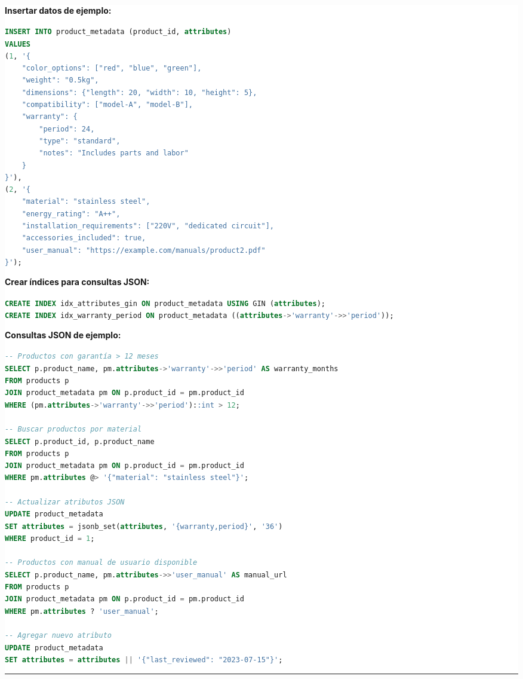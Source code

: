 **Insertar datos de ejemplo:**

```sql
INSERT INTO product_metadata (product_id, attributes)
VALUES
(1, '{
    "color_options": ["red", "blue", "green"],
    "weight": "0.5kg",
    "dimensions": {"length": 20, "width": 10, "height": 5},
    "compatibility": ["model-A", "model-B"],
    "warranty": {
        "period": 24,
        "type": "standard",
        "notes": "Includes parts and labor"
    }
}'),
(2, '{
    "material": "stainless steel",
    "energy_rating": "A++",
    "installation_requirements": ["220V", "dedicated circuit"],
    "accessories_included": true,
    "user_manual": "https://example.com/manuals/product2.pdf"
}');
```

**Crear índices para consultas JSON:**

```sql
CREATE INDEX idx_attributes_gin ON product_metadata USING GIN (attributes);
CREATE INDEX idx_warranty_period ON product_metadata ((attributes->'warranty'->>'period'));
```

**Consultas JSON de ejemplo:**

```sql
-- Productos con garantía > 12 meses
SELECT p.product_name, pm.attributes->'warranty'->>'period' AS warranty_months
FROM products p
JOIN product_metadata pm ON p.product_id = pm.product_id
WHERE (pm.attributes->'warranty'->>'period')::int > 12;

-- Buscar productos por material
SELECT p.product_id, p.product_name
FROM products p
JOIN product_metadata pm ON p.product_id = pm.product_id
WHERE pm.attributes @> '{"material": "stainless steel"}';

-- Actualizar atributos JSON
UPDATE product_metadata
SET attributes = jsonb_set(attributes, '{warranty,period}', '36')
WHERE product_id = 1;

-- Productos con manual de usuario disponible
SELECT p.product_name, pm.attributes->>'user_manual' AS manual_url
FROM products p
JOIN product_metadata pm ON p.product_id = pm.product_id
WHERE pm.attributes ? 'user_manual';

-- Agregar nuevo atributo
UPDATE product_metadata
SET attributes = attributes || '{"last_reviewed": "2023-07-15"}';
```

---